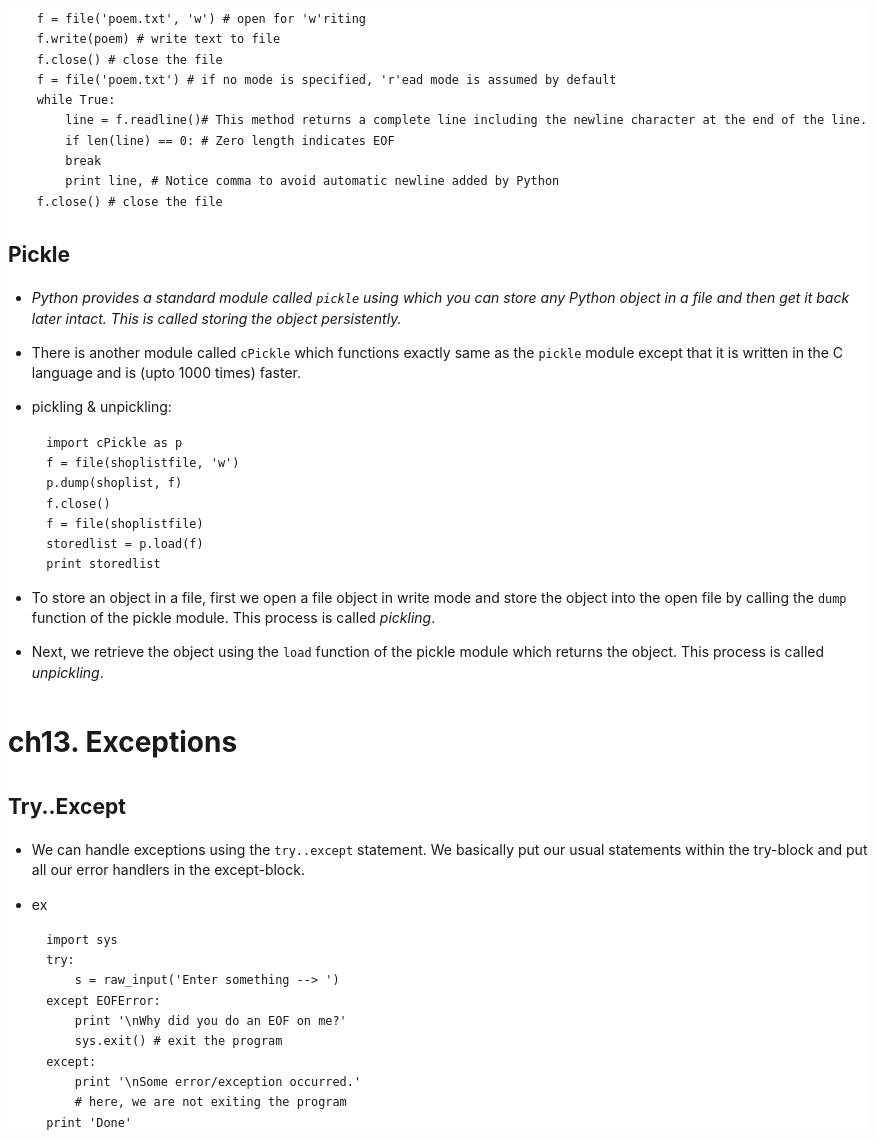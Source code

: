 
        f = file('poem.txt', 'w') # open for 'w'riting
        f.write(poem) # write text to file
        f.close() # close the file
        f = file('poem.txt') # if no mode is specified, 'r'ead mode is assumed by default
        while True:
            line = f.readline()# This method returns a complete line including the newline character at the end of the line.
            if len(line) == 0: # Zero length indicates EOF
            break
            print line, # Notice comma to avoid automatic newline added by Python
        f.close() # close the file

Pickle
------

* *Python provides a standard module called *``pickle``* using which you can store any Python object in a file and then get it back later intact. This is called storing the object persistently.*
* There is another module called ``cPickle`` which functions exactly same as the ``pickle`` module except that it is written in the C language and is (upto 1000 times) faster. 
* pickling & unpickling:


        import cPickle as p
        f = file(shoplistfile, 'w')
        p.dump(shoplist, f)
        f.close()
        f = file(shoplistfile)
        storedlist = p.load(f)
        print storedlist


* To store an object in a file, first we open a file object in write mode and store the object into the open file by calling the ``dump`` function of the pickle module. This process is called *pickling*.
* Next, we retrieve the object using the ``load`` function of the pickle module which returns the object. This process is called *unpickling*.



ch13. Exceptions
================

Try..Except
-----------

* We can handle exceptions using the ``try..except`` statement. We basically put our usual statements within the try-block and put all our error handlers in the except-block.



* ex


        import sys
        try:
            s = raw_input('Enter something --> ')
        except EOFError:
            print '\nWhy did you do an EOF on me?'
            sys.exit() # exit the program
        except:
            print '\nSome error/exception occurred.'
            # here, we are not exiting the program
        print 'Done'
